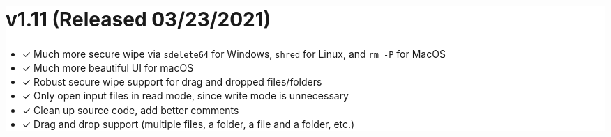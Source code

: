 # v1.11 (Released 03/23/2021)
<ul>
	<li>✓ Much more secure wipe via <code>sdelete64</code> for Windows, <code>shred</code> for Linux, and <code>rm -P</code> for MacOS</li>
	<li>✓ Much more beautiful UI for macOS</li>
	<li>✓ Robust secure wipe support for drag and dropped files/folders</li>
	<li>✓ Only open input files in read mode, since write mode is unnecessary</li>
	<li>✓ Clean up source code, add better comments</li>
	<li>✓ Drag and drop support (multiple files, a folder, a file and a folder, etc.)</li>
</ul>
